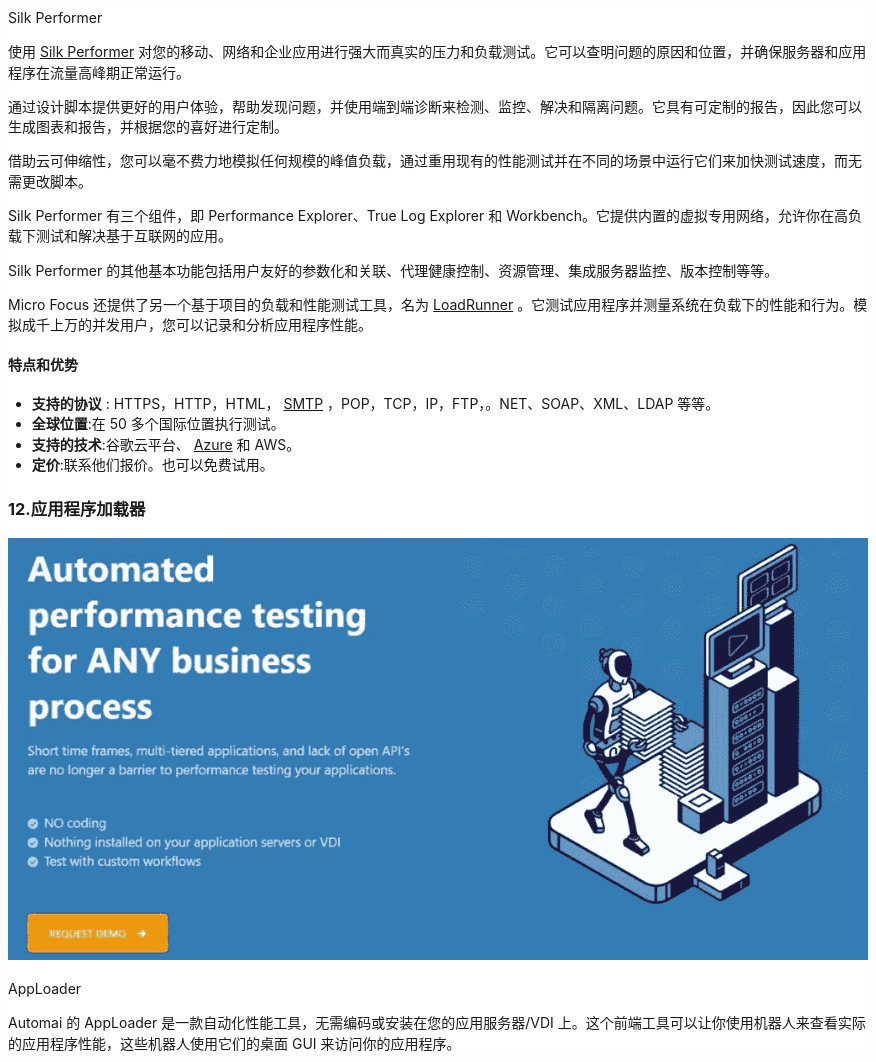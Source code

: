 Silk Performer



使用 [Silk Performer](https://www.microfocus.com/en-us/products/silk-performer/overview) 对您的移动、网络和企业应用进行强大而真实的压力和负载测试。它可以查明问题的原因和位置，并确保服务器和应用程序在流量高峰期正常运行。

通过设计脚本提供更好的用户体验，帮助发现问题，并使用端到端诊断来检测、监控、解决和隔离问题。它具有可定制的报告，因此您可以生成图表和报告，并根据您的喜好进行定制。

借助云可伸缩性，您可以毫不费力地模拟任何规模的峰值负载，通过重用现有的性能测试并在不同的场景中运行它们来加快测试速度，而无需更改脚本。

Silk Performer 有三个组件，即 Performance Explorer、True Log Explorer 和 Workbench。它提供内置的虚拟专用网络，允许你在高负载下测试和解决基于互联网的应用。

Silk Performer 的其他基本功能包括用户友好的参数化和关联、代理健康控制、资源管理、集成服务器监控、版本控制等等。

Micro Focus 还提供了另一个基于项目的负载和性能测试工具，名为 [LoadRunner](https://www.microfocus.com/en-us/products/loadrunner-professional/overview) 。它测试应用程序并测量系统在负载下的性能和行为。模拟成千上万的并发用户，您可以记录和分析应用程序性能。

#### 特点和优势

*   **支持的协议** : HTTPS，HTTP，HTML， [SMTP](https://kinsta.com/blog/free-smtp-server/) ，POP，TCP，IP，FTP，。NET、SOAP、XML、LDAP 等等。
*   **全球位置**:在 50 多个国际位置执行测试。
*   **支持的技术**:谷歌云平台、 [Azure](https://kinsta.com/blog/aws-vs-azure/) 和 AWS。
*   **定价**:联系他们报价。也可以免费试用。

### 12.应用程序加载器

[![AppLoader](img/c7da871700f5e73bf95e7ef58961df18.png)](https://kinsta.com/wp-content/uploads/2021/06/apploader.jpg)

AppLoader



Automai 的 AppLoader 是一款自动化性能工具，无需编码或安装在您的应用服务器/VDI 上。这个前端工具可以让你使用机器人来查看实际的应用程序性能，这些机器人使用它们的桌面 GUI 来访问你的应用程序。
